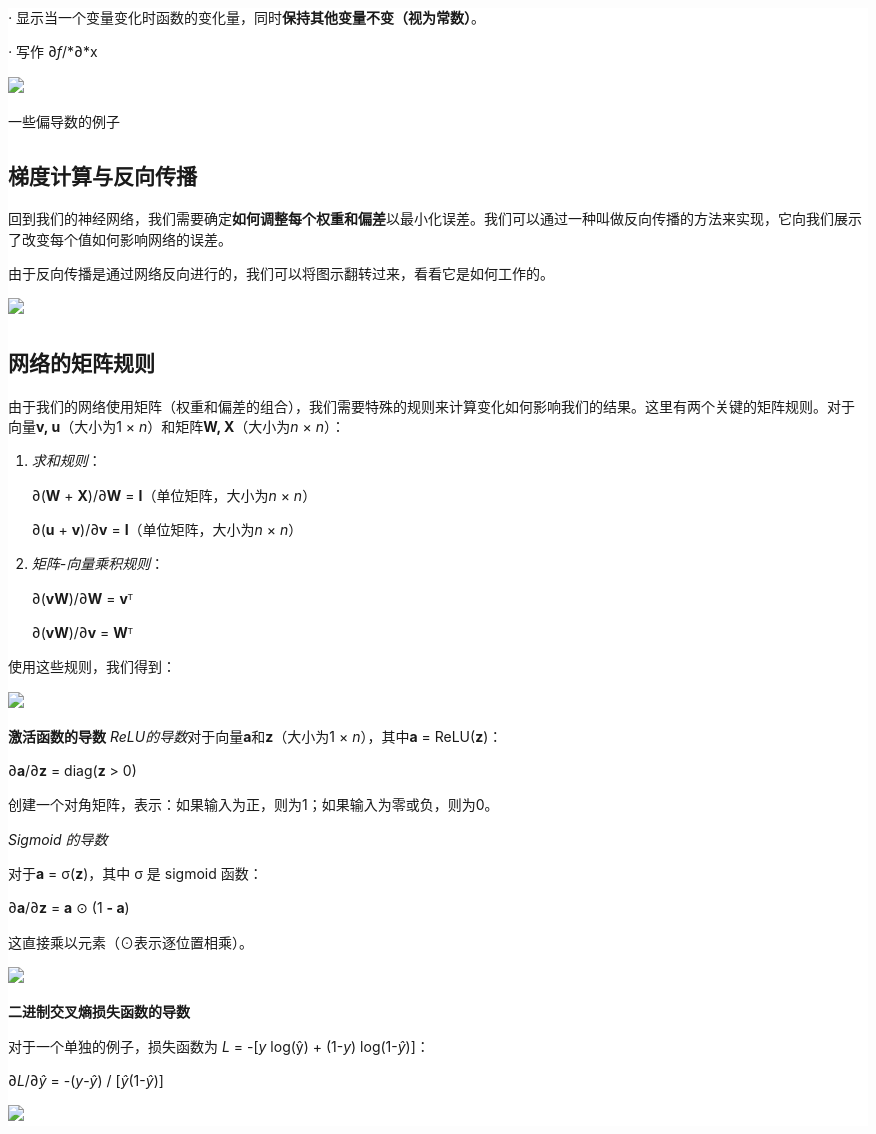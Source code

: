 *·* 显示当一个变量变化时函数的变化量，同时**保持其他变量不变（视为常数）**。

*·* 写作 ∂*f*/*∂*x

![](../Images/2f60c208ee4d23e387354ed4a346fc2d.png)

一些偏导数的例子

## 梯度计算与反向传播

回到我们的神经网络，我们需要确定**如何调整每个权重和偏差**以最小化误差。我们可以通过一种叫做反向传播的方法来实现，它向我们展示了改变每个值如何影响网络的误差。

由于反向传播是通过网络反向进行的，我们可以将图示翻转过来，看看它是如何工作的。

![](../Images/9f371a97af93a091b3afdbb51105776b.png)

## 网络的矩阵规则

由于我们的网络使用矩阵（权重和偏差的组合），我们需要特殊的规则来计算变化如何影响我们的结果。这里有两个关键的矩阵规则。对于向量**v, u**（大小为1 × *n*）和矩阵**W, X**（大小为*n* × *n*）：

1.  *求和规则*：

    ∂(**W** + **X**)/∂**W** = **I**（单位矩阵，大小为*n* × *n*）

    ∂(**u** + **v**)/∂**v** = **I**（单位矩阵，大小为*n* × *n*）

1.  *矩阵-向量乘积规则*：

    ∂(**vW**)/∂**W** = **v**ᵀ

    ∂(**vW**)/∂**v** = **W**ᵀ

使用这些规则，我们得到：

![](../Images/21a2c76b825f478f0251171b7b979348.png)

**激活函数的导数** *ReLU的导数*对于向量**a**和**z**（大小为1 × *n*），其中**a** = ReLU(**z**)：

∂**a**/∂**z** = diag(**z** > 0)

创建一个对角矩阵，表示：如果输入为正，则为1；如果输入为零或负，则为0。

*Sigmoid 的导数*

对于**a** = σ(**z**)，其中 σ 是 sigmoid 函数：

∂**a**/∂**z** = **a** ⊙ (1 **- a**)

这直接乘以元素（⊙表示逐位置相乘）。

![](../Images/406536d3c65893436cf88c0b469d845e.png)

**二进制交叉熵损失函数的导数**

对于一个单独的例子，损失函数为 *L* = -[*y* log(ŷ) + (1-*y*) log(1-*ŷ*)]：

∂*L*/∂*ŷ* = -(*y*-*ŷ*) / [*ŷ*(1-*ŷ*)]

![](../Images/145aab17537a82e33342299758155d04.png)
